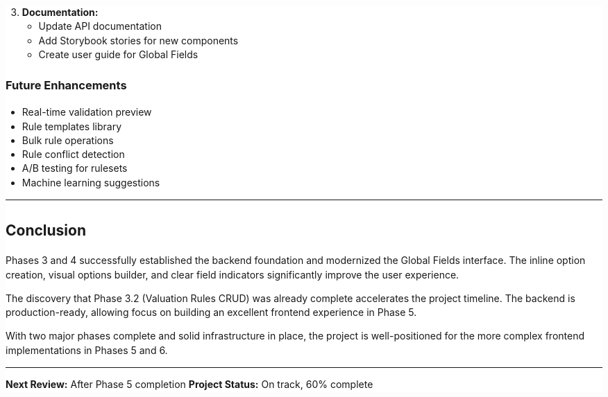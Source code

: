 3. **Documentation:**
   - Update API documentation
   - Add Storybook stories for new components
   - Create user guide for Global Fields

### Future Enhancements
- Real-time validation preview
- Rule templates library
- Bulk rule operations
- Rule conflict detection
- A/B testing for rulesets
- Machine learning suggestions

---

## Conclusion

Phases 3 and 4 successfully established the backend foundation and modernized the Global Fields interface. The inline option creation, visual options builder, and clear field indicators significantly improve the user experience.

The discovery that Phase 3.2 (Valuation Rules CRUD) was already complete accelerates the project timeline. The backend is production-ready, allowing focus on building an excellent frontend experience in Phase 5.

With two major phases complete and solid infrastructure in place, the project is well-positioned for the more complex frontend implementations in Phases 5 and 6.

---

**Next Review:** After Phase 5 completion
**Project Status:** On track, 60% complete
